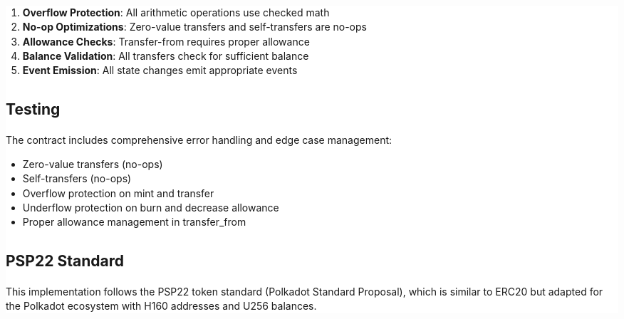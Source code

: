 1. **Overflow Protection**: All arithmetic operations use checked math
2. **No-op Optimizations**: Zero-value transfers and self-transfers are no-ops
3. **Allowance Checks**: Transfer-from requires proper allowance
4. **Balance Validation**: All transfers check for sufficient balance
5. **Event Emission**: All state changes emit appropriate events

## Testing

The contract includes comprehensive error handling and edge case management:

- Zero-value transfers (no-ops)
- Self-transfers (no-ops)
- Overflow protection on mint and transfer
- Underflow protection on burn and decrease allowance
- Proper allowance management in transfer_from

## PSP22 Standard

This implementation follows the PSP22 token standard (Polkadot Standard Proposal), which is similar to ERC20 but adapted for the Polkadot ecosystem with H160 addresses and U256 balances.

